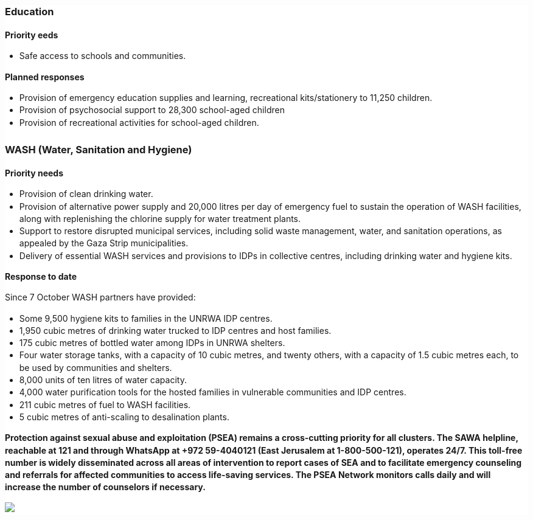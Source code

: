 ### Education

**Priority eeds**

* Safe access to schools and communities.

**Planned responses**

* Provision of emergency education supplies and learning, recreational kits/stationery to 11,250 children.
* Provision of psychosocial support to 28,300 school-aged children
* Provision of recreational activities for school-aged children.

### WASH (Water, Sanitation and Hygiene)

**Priority needs**

* Provision of clean drinking water.
* Provision of alternative power supply and 20,000 litres per day of emergency fuel to sustain the operation of WASH facilities, along with replenishing the chlorine supply for water treatment plants.
* Support to restore disrupted municipal services, including solid waste management, water, and sanitation operations, as appealed by the Gaza Strip municipalities.
* Delivery of essential WASH services and provisions to IDPs in collective centres, including drinking water and hygiene kits.

**Response to date**

Since 7 October WASH partners have provided:

* Some 9,500 hygiene kits to families in the UNRWA IDP centres.
* 1,950 cubic metres of drinking water trucked to IDP centres and host families.
* 175 cubic metres of bottled water among IDPs in UNRWA shelters.
* Four water storage tanks, with a capacity of 10 cubic metres, and twenty others, with a capacity of 1.5 cubic metres each, to be used by communities and shelters.
* 8,000 units of ten litres of water capacity.
* 4,000 water purification tools for the hosted families in vulnerable communities and IDP centres.
* 211 cubic metres of fuel to WASH facilities.
* 5 cubic metres of anti-scaling to desalination plants.

**Protection against sexual abuse and exploitation (PSEA) remains a cross-cutting priority for all clusters. The SAWA helpline, reachable at 121 and through WhatsApp at +972 59-4040121 (East Jerusalem at 1-800-500-121), operates 24/7\. This toll-free number is widely disseminated across all areas of intervention to report cases of SEA and to facilitate emergency counseling and referrals for affected communities to access life-saving services. The PSEA Network monitors calls daily and will increase the number of counselors if necessary.**

[ ![](/sites/default/files/styles/phone_x1_767_/public/flash-update-no3_oct_escalation-2023-opt_map1.jpg?itok=XuQheK4l)](/sites/default/files/flash-update-no3%5Foct%5Fescalation-2023-opt%5Fmap1.jpg) 